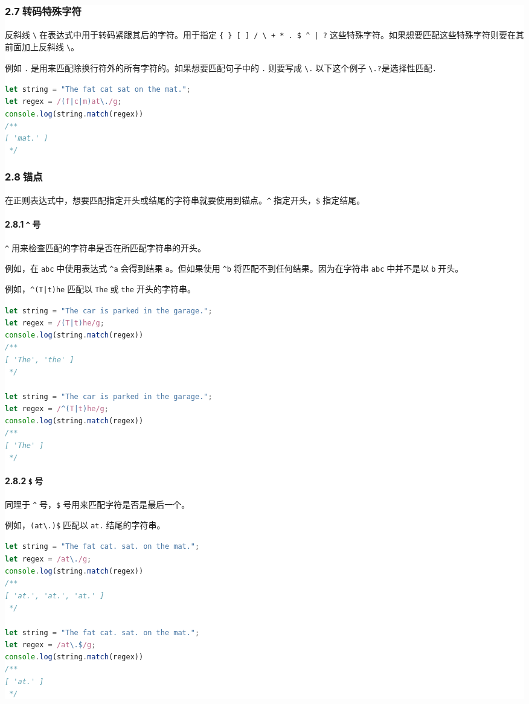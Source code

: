 ### 2.7 转码特殊字符

反斜线 `\` 在表达式中用于转码紧跟其后的字符。用于指定 `{ } [ ] / \ + * . $ ^ | ?` 这些特殊字符。如果想要匹配这些特殊字符则要在其前面加上反斜线 `\`。

例如 `.` 是用来匹配除换行符外的所有字符的。如果想要匹配句子中的 `.` 则要写成 `\.` 以下这个例子 `\.?`是选择性匹配`.`

```js
let string = "The fat cat sat on the mat.";
let regex = /(f|c|m)at\./g;
console.log(string.match(regex))
/**
[ 'mat.' ]
 */
```

### 2.8 锚点

在正则表达式中，想要匹配指定开头或结尾的字符串就要使用到锚点。`^` 指定开头，`$` 指定结尾。

#### 2.8.1 `^` 号

`^` 用来检查匹配的字符串是否在所匹配字符串的开头。

例如，在 `abc` 中使用表达式 `^a` 会得到结果 `a`。但如果使用 `^b` 将匹配不到任何结果。因为在字符串 `abc` 中并不是以 `b` 开头。

例如，`^(T|t)he` 匹配以 `The` 或 `the` 开头的字符串。

```js
let string = "The car is parked in the garage.";
let regex = /(T|t)he/g;
console.log(string.match(regex))
/**
[ 'The', 'the' ]
 */

let string = "The car is parked in the garage.";
let regex = /^(T|t)he/g;
console.log(string.match(regex))
/**
[ 'The' ]
 */
```

#### 2.8.2 `$` 号

同理于 `^` 号，`$` 号用来匹配字符是否是最后一个。

例如，`(at\.)$` 匹配以 `at.` 结尾的字符串。

```js
let string = "The fat cat. sat. on the mat.";
let regex = /at\./g;
console.log(string.match(regex))
/**
[ 'at.', 'at.', 'at.' ]
 */

let string = "The fat cat. sat. on the mat.";
let regex = /at\.$/g;
console.log(string.match(regex))
/**
[ 'at.' ]
 */
```

